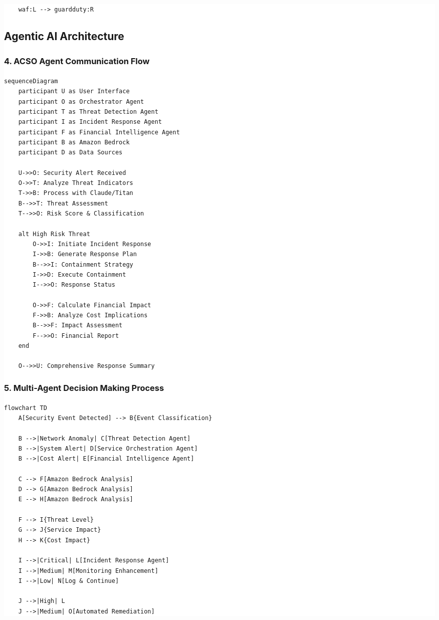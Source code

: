 ```mermaid
    waf:L --> guardduty:R
```

## Agentic AI Architecture

### 4. ACSO Agent Communication Flow

```mermaid
sequenceDiagram
    participant U as User Interface
    participant O as Orchestrator Agent
    participant T as Threat Detection Agent
    participant I as Incident Response Agent
    participant F as Financial Intelligence Agent
    participant B as Amazon Bedrock
    participant D as Data Sources

    U->>O: Security Alert Received
    O->>T: Analyze Threat Indicators
    T->>B: Process with Claude/Titan
    B-->>T: Threat Assessment
    T-->>O: Risk Score & Classification
    
    alt High Risk Threat
        O->>I: Initiate Incident Response
        I->>B: Generate Response Plan
        B-->>I: Containment Strategy
        I->>D: Execute Containment
        I-->>O: Response Status
        
        O->>F: Calculate Financial Impact
        F->>B: Analyze Cost Implications
        B-->>F: Impact Assessment
        F-->>O: Financial Report
    end
    
    O-->>U: Comprehensive Response Summary
```

### 5. Multi-Agent Decision Making Process

```mermaid
flowchart TD
    A[Security Event Detected] --> B{Event Classification}
    
    B -->|Network Anomaly| C[Threat Detection Agent]
    B -->|System Alert| D[Service Orchestration Agent]
    B -->|Cost Alert| E[Financial Intelligence Agent]
    
    C --> F[Amazon Bedrock Analysis]
    D --> G[Amazon Bedrock Analysis]
    E --> H[Amazon Bedrock Analysis]
    
    F --> I{Threat Level}
    G --> J{Service Impact}
    H --> K{Cost Impact}
    
    I -->|Critical| L[Incident Response Agent]
    I -->|Medium| M[Monitoring Enhancement]
    I -->|Low| N[Log & Continue]
    
    J -->|High| L
    J -->|Medium| O[Automated Remediation]
```
